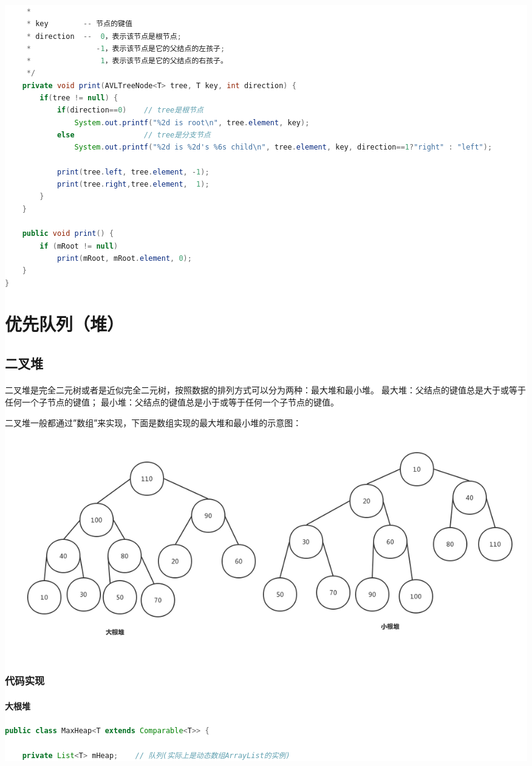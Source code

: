 ```java
     *
     * key        -- 节点的键值
     * direction  --  0，表示该节点是根节点;
     *               -1，表示该节点是它的父结点的左孩子;
     *                1，表示该节点是它的父结点的右孩子。
     */
    private void print(AVLTreeNode<T> tree, T key, int direction) {
        if(tree != null) {
            if(direction==0)    // tree是根节点
                System.out.printf("%2d is root\n", tree.element, key);
            else                // tree是分支节点
                System.out.printf("%2d is %2d's %6s child\n", tree.element, key, direction==1?"right" : "left");

            print(tree.left, tree.element, -1);
            print(tree.right,tree.element,  1);
        }
    }

    public void print() {
        if (mRoot != null)
            print(mRoot, mRoot.element, 0);
    }
}
```

# 优先队列（堆）
## 二叉堆
二叉堆是完全二元树或者是近似完全二元树，按照数据的排列方式可以分为两种：最大堆和最小堆。 
最大堆：父结点的键值总是大于或等于任何一个子节点的键值；
最小堆：父结点的键值总是小于或等于任何一个子节点的键值。

二叉堆一般都通过”数组”来实现，下面是数组实现的最大堆和最小堆的示意图：
![](../image/296.png)
### 代码实现
#### 大根堆
```java
public class MaxHeap<T extends Comparable<T>> {

    private List<T> mHeap;    // 队列(实际上是动态数组ArrayList的实例)

```